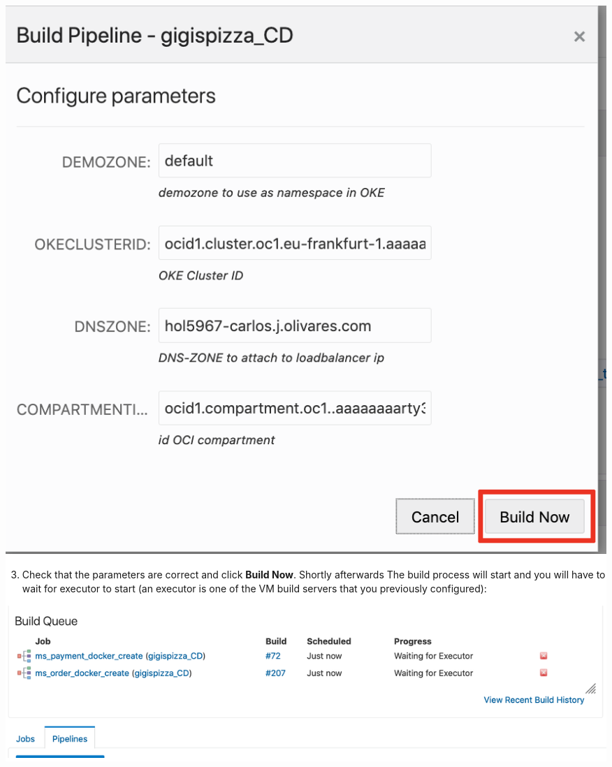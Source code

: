   ![](./images/image152.png " ")

3. Check that the parameters are correct and click **Build Now**. Shortly afterwards The build process will start and you will have to wait for executor to start (an executor is one of the VM build servers that you previously configured):

  ![](./images/image153.png " ")
